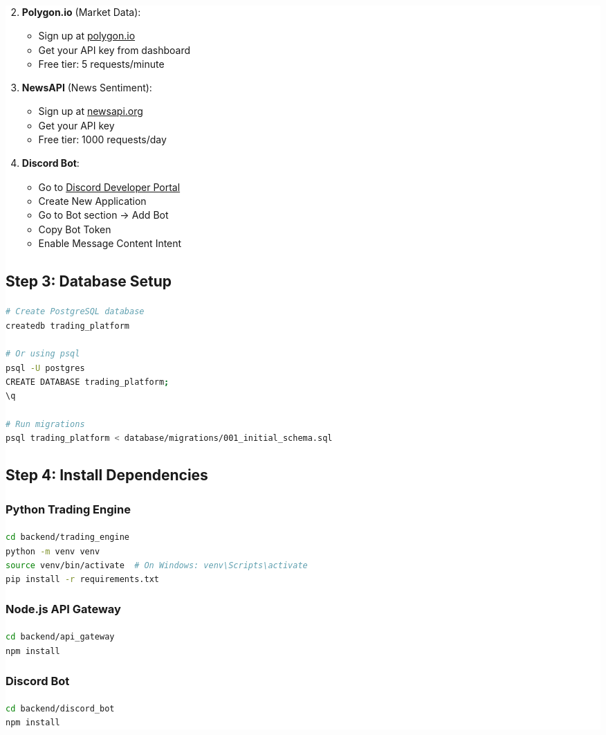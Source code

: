 2. **Polygon.io** (Market Data):
   - Sign up at [polygon.io](https://polygon.io)
   - Get your API key from dashboard
   - Free tier: 5 requests/minute

3. **NewsAPI** (News Sentiment):
   - Sign up at [newsapi.org](https://newsapi.org)
   - Get your API key
   - Free tier: 1000 requests/day

4. **Discord Bot**:
   - Go to [Discord Developer Portal](https://discord.com/developers/applications)
   - Create New Application
   - Go to Bot section → Add Bot
   - Copy Bot Token
   - Enable Message Content Intent

## Step 3: Database Setup

```bash
# Create PostgreSQL database
createdb trading_platform

# Or using psql
psql -U postgres
CREATE DATABASE trading_platform;
\q

# Run migrations
psql trading_platform < database/migrations/001_initial_schema.sql
```

## Step 4: Install Dependencies

### Python Trading Engine

```bash
cd backend/trading_engine
python -m venv venv
source venv/bin/activate  # On Windows: venv\Scripts\activate
pip install -r requirements.txt
```

### Node.js API Gateway

```bash
cd backend/api_gateway
npm install
```

### Discord Bot

```bash
cd backend/discord_bot
npm install
```
